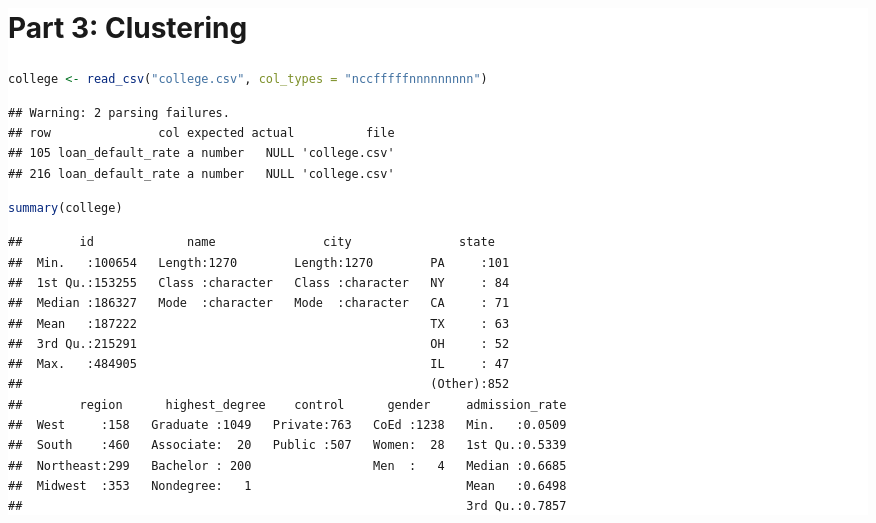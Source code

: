 # Part 3: Clustering

``` r
college <- read_csv("college.csv", col_types = "nccfffffnnnnnnnnn")
```

    ## Warning: 2 parsing failures.
    ## row               col expected actual          file
    ## 105 loan_default_rate a number   NULL 'college.csv'
    ## 216 loan_default_rate a number   NULL 'college.csv'

``` r
summary(college)
```

    ##        id             name               city               state    
    ##  Min.   :100654   Length:1270        Length:1270        PA     :101  
    ##  1st Qu.:153255   Class :character   Class :character   NY     : 84  
    ##  Median :186327   Mode  :character   Mode  :character   CA     : 71  
    ##  Mean   :187222                                         TX     : 63  
    ##  3rd Qu.:215291                                         OH     : 52  
    ##  Max.   :484905                                         IL     : 47  
    ##                                                         (Other):852  
    ##        region      highest_degree    control      gender     admission_rate  
    ##  West     :158   Graduate :1049   Private:763   CoEd :1238   Min.   :0.0509  
    ##  South    :460   Associate:  20   Public :507   Women:  28   1st Qu.:0.5339  
    ##  Northeast:299   Bachelor : 200                 Men  :   4   Median :0.6685  
    ##  Midwest  :353   Nondegree:   1                              Mean   :0.6498  
    ##                                                              3rd Qu.:0.7857  